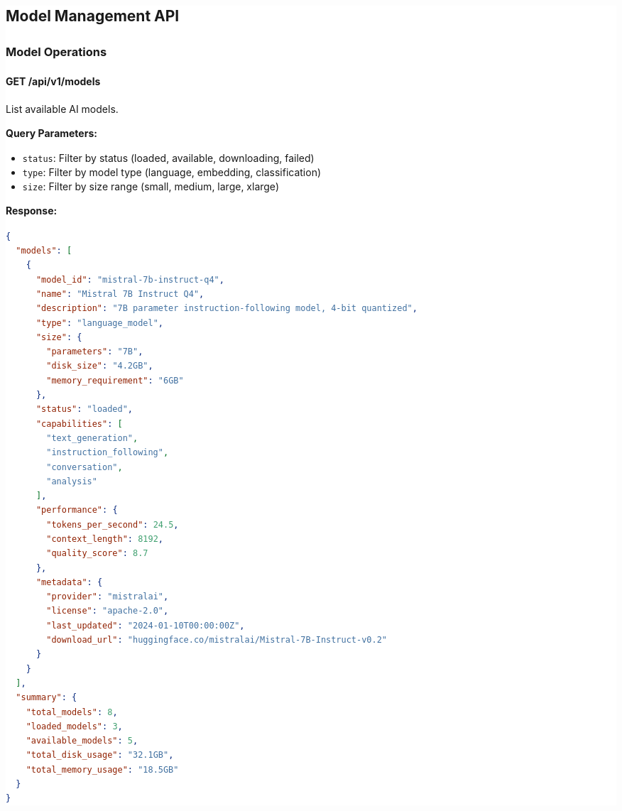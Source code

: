 ## Model Management API

### Model Operations

#### GET /api/v1/models

List available AI models.

**Query Parameters:**
- `status`: Filter by status (loaded, available, downloading, failed)
- `type`: Filter by model type (language, embedding, classification)
- `size`: Filter by size range (small, medium, large, xlarge)

**Response:**
```json
{
  "models": [
    {
      "model_id": "mistral-7b-instruct-q4",
      "name": "Mistral 7B Instruct Q4",
      "description": "7B parameter instruction-following model, 4-bit quantized",
      "type": "language_model",
      "size": {
        "parameters": "7B",
        "disk_size": "4.2GB",
        "memory_requirement": "6GB"
      },
      "status": "loaded",
      "capabilities": [
        "text_generation",
        "instruction_following",
        "conversation",
        "analysis"
      ],
      "performance": {
        "tokens_per_second": 24.5,
        "context_length": 8192,
        "quality_score": 8.7
      },
      "metadata": {
        "provider": "mistralai",
        "license": "apache-2.0",
        "last_updated": "2024-01-10T00:00:00Z",
        "download_url": "huggingface.co/mistralai/Mistral-7B-Instruct-v0.2"
      }
    }
  ],
  "summary": {
    "total_models": 8,
    "loaded_models": 3,
    "available_models": 5,
    "total_disk_usage": "32.1GB",
    "total_memory_usage": "18.5GB"
  }
}
```
